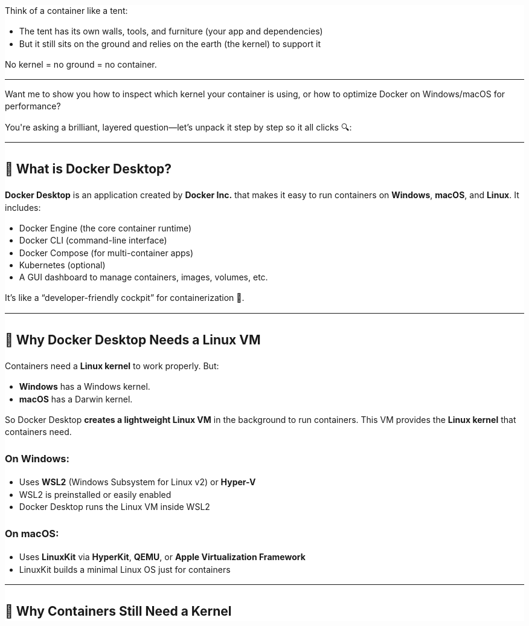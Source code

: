 Think of a container like a tent:
- The tent has its own walls, tools, and furniture (your app and dependencies)
- But it still sits on the ground and relies on the earth (the kernel) to support it

No kernel = no ground = no container.

---

Want me to show you how to inspect which kernel your container is using, or how to optimize Docker on Windows/macOS for performance?



 You're asking a brilliant, layered question—let’s unpack it step by step so it all clicks 🔍:

---

## 🐳 What is Docker Desktop?

**Docker Desktop** is an application created by **Docker Inc.** that makes it easy to run containers on **Windows**, **macOS**, and **Linux**. It includes:

- Docker Engine (the core container runtime)
- Docker CLI (command-line interface)
- Docker Compose (for multi-container apps)
- Kubernetes (optional)
- A GUI dashboard to manage containers, images, volumes, etc.

It’s like a “developer-friendly cockpit” for containerization 🚀.

---

## 🧬 Why Docker Desktop Needs a Linux VM

Containers need a **Linux kernel** to work properly. But:

- **Windows** has a Windows kernel.
- **macOS** has a Darwin kernel.

So Docker Desktop **creates a lightweight Linux VM** in the background to run containers. This VM provides the **Linux kernel** that containers need.

### On Windows:
- Uses **WSL2** (Windows Subsystem for Linux v2) or **Hyper-V**
- WSL2 is preinstalled or easily enabled
- Docker Desktop runs the Linux VM inside WSL2

### On macOS:
- Uses **LinuxKit** via **HyperKit**, **QEMU**, or **Apple Virtualization Framework**
- LinuxKit builds a minimal Linux OS just for containers

---

## 🧠 Why Containers Still Need a Kernel
